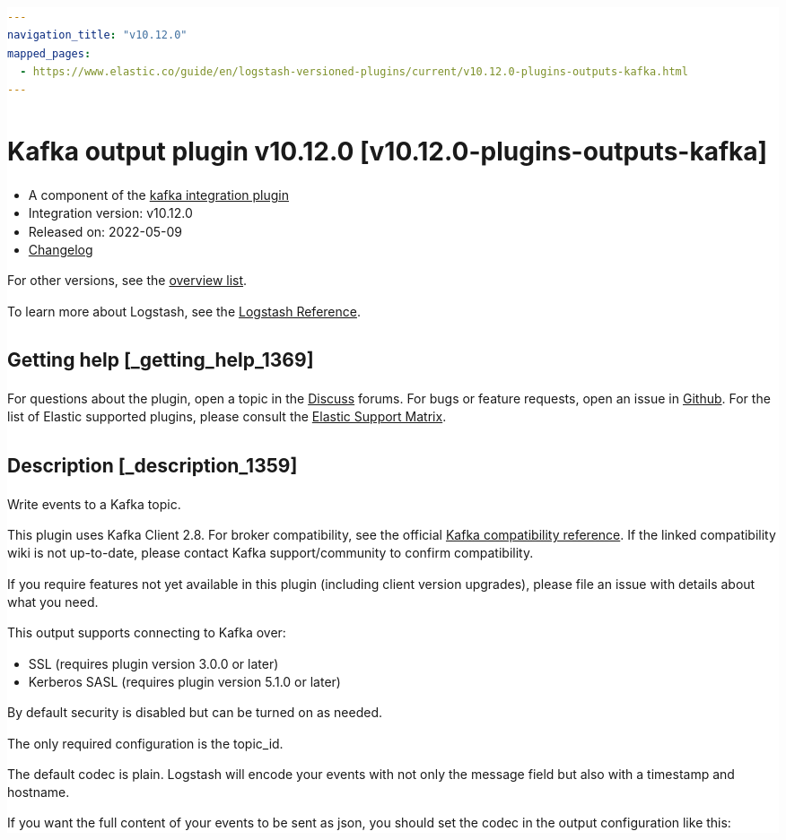 ```yaml
---
navigation_title: "v10.12.0"
mapped_pages:
  - https://www.elastic.co/guide/en/logstash-versioned-plugins/current/v10.12.0-plugins-outputs-kafka.html
---
```


# Kafka output plugin v10.12.0 [v10.12.0-plugins-outputs-kafka]

* A component of the [kafka integration plugin](integration-kafka-index.md)
* Integration version: v10.12.0
* Released on: 2022-05-09
* [Changelog](https://github.com/logstash-plugins/logstash-integration-kafka/blob/v10.12.0/CHANGELOG.md)

For other versions, see the [overview list](output-kafka-index.md).

To learn more about Logstash, see the [Logstash Reference](https://www.elastic.co/guide/en/logstash/current/index.html).

## Getting help [_getting_help_1369]

For questions about the plugin, open a topic in the [Discuss](http://discuss.elastic.co) forums. For bugs or feature requests, open an issue in [Github](https://github.com/logstash-plugins/logstash-integration-kafka). For the list of Elastic supported plugins, please consult the [Elastic Support Matrix](https://www.elastic.co/support/matrix#matrix_logstash_plugins).

## Description [_description_1359]

Write events to a Kafka topic.

This plugin uses Kafka Client 2.8. For broker compatibility, see the official [Kafka compatibility reference](https://cwiki.apache.org/confluence/display/KAFKA/Compatibility+Matrix). If the linked compatibility wiki is not up-to-date, please contact Kafka support/community to confirm compatibility.

If you require features not yet available in this plugin (including client version upgrades), please file an issue with details about what you need.

This output supports connecting to Kafka over:

* SSL (requires plugin version 3.0.0 or later)
* Kerberos SASL (requires plugin version 5.1.0 or later)

By default security is disabled but can be turned on as needed.

The only required configuration is the topic\_id.

The default codec is plain. Logstash will encode your events with not only the message field but also with a timestamp and hostname.

If you want the full content of your events to be sent as json, you should set the codec in the output configuration like this:
